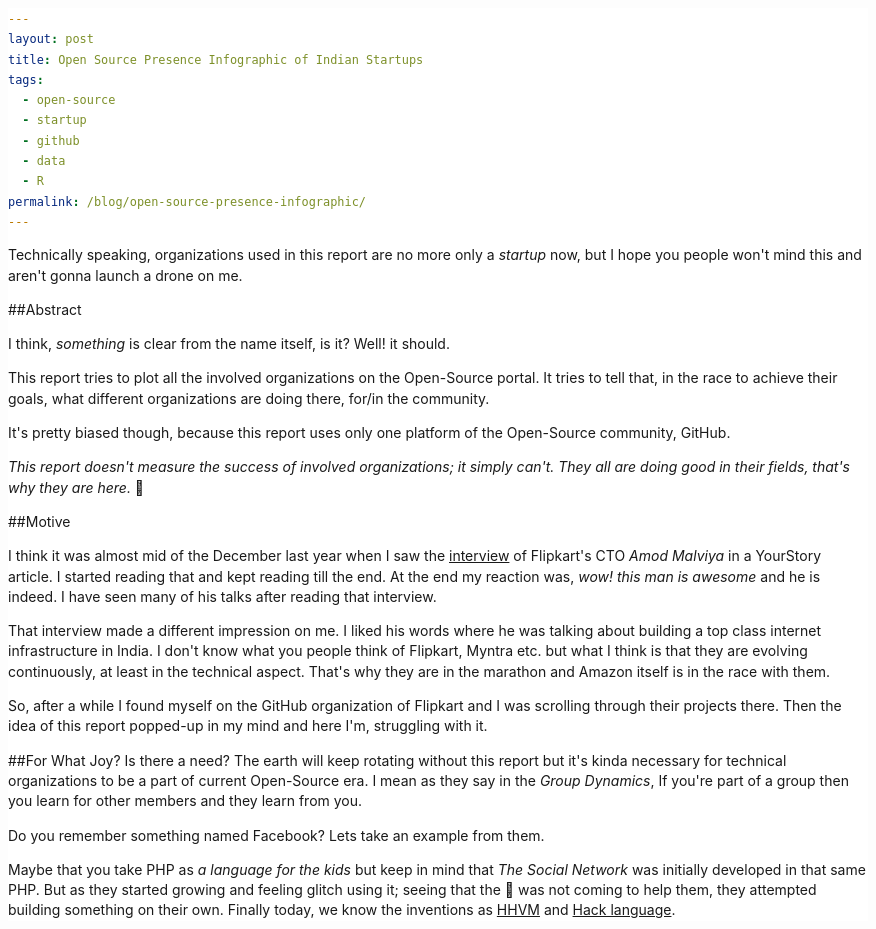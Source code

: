 ```yaml
---
layout: post
title: Open Source Presence Infographic of Indian Startups
tags:
  - open-source
  - startup
  - github
  - data
  - R
permalink: /blog/open-source-presence-infographic/
---
```


Technically speaking, organizations used in this report are no more only a *startup* now, but I hope you people won't mind this and aren't gonna launch a drone on me.

##Abstract

I think, *something* is clear from the name itself, is it? Well! it should.

This report tries to plot all the involved organizations on the Open-Source portal. It tries to tell that, in the race to achieve their goals, what different organizations are doing there, for/in the community.

It's pretty biased though, because this report uses only one platform of the Open-Source community, GitHub.

*This report doesn't measure the success of involved organizations; it simply can't. They all are doing good in their fields, that's why they are here.* :tophat:

##Motive

I think it was almost mid of the December last year when I saw the [interview](http://yourstory.com/2014/12/techie-tuesdays-amod-malviya-cto-flipkart/) of Flipkart's CTO *Amod Malviya* in a YourStory article. I started reading that and kept reading till the end. At the end my reaction was, *wow! this man is awesome* and he is indeed. I have seen many of his talks after reading that interview.

That interview made a different impression on me. I liked his words where he was talking about building a top class internet infrastructure in India. I don't know what you people think of Flipkart, Myntra etc. but what I think is that they are evolving continuously, at least in the technical aspect. That's why they are in the marathon and Amazon itself is in the race with them. 

So, after a while I found myself on the GitHub organization of Flipkart and I was scrolling through their projects there. Then the idea of this report popped-up in my mind and here I'm, struggling with it.

##For What Joy? Is there a need?
The earth will keep rotating without this report but it's kinda necessary for technical organizations to be a part of current Open-Source era. I mean as they say in the *Group Dynamics*, If you're part of a group then you learn for other members and they learn from you.

Do you remember something named Facebook? Lets take an example from them.

Maybe that you take PHP as *a language for the kids* but keep in mind that *The Social Network* was initially developed in that same PHP. But as they started growing and feeling glitch using it; seeing that the :santa: was not coming to help them, they attempted building something on their own. Finally today, we know the inventions as [HHVM](http://hhvm.com/) and [Hack language](http://hacklang.org/).
